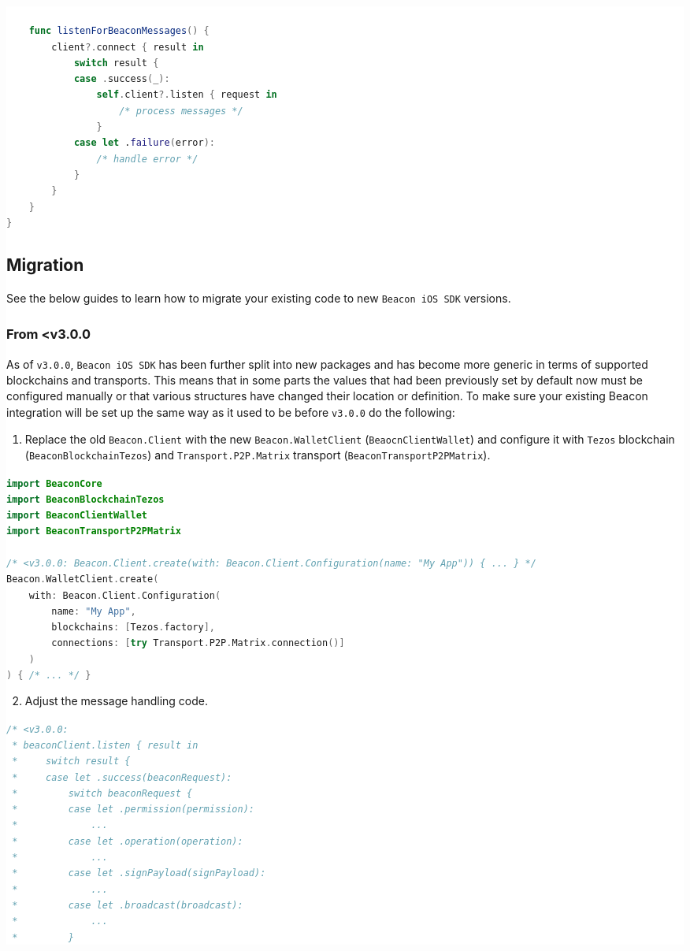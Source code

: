 ```swift
    
    func listenForBeaconMessages() {
        client?.connect { result in
            switch result {
            case .success(_):
                self.client?.listen { request in 
                    /* process messages */ 
                }
            case let .failure(error):
                /* handle error */
            }
        }
    }
}
```

## Migration

See the below guides to learn how to migrate your existing code to new `Beacon iOS SDK` versions.

### From <v3.0.0

As of `v3.0.0`, `Beacon iOS SDK` has been further split into new packages and has become more generic in terms of supported blockchains and transports. This means that in some parts the values that had been previously set by default now must be configured manually or that various structures have changed their location or definition. To make sure your existing Beacon integration will be set up the same way as it used to be before `v3.0.0` do the following:

1. Replace the old `Beacon.Client` with the new `Beacon.WalletClient` (`BeaocnClientWallet`) and configure it with `Tezos` blockchain (`BeaconBlockchainTezos`) and `Transport.P2P.Matrix` transport (`BeaconTransportP2PMatrix`).

```swift
import BeaconCore
import BeaconBlockchainTezos
import BeaconClientWallet
import BeaconTransportP2PMatrix

/* <v3.0.0: Beacon.Client.create(with: Beacon.Client.Configuration(name: "My App")) { ... } */
Beacon.WalletClient.create(
    with: Beacon.Client.Configuration(
        name: "My App",
        blockchains: [Tezos.factory],
        connections: [try Transport.P2P.Matrix.connection()]
    )
) { /* ... */ }
```

2. Adjust the message handling code.

```swift
/* <v3.0.0:
 * beaconClient.listen { result in
 *     switch result {
 *     case let .success(beaconRequest):
 *         switch beaconRequest {
 *         case let .permission(permission):
 *             ...
 *         case let .operation(operation):
 *             ...
 *         case let .signPayload(signPayload):
 *             ...
 *         case let .broadcast(broadcast):
 *             ...
 *         }
```